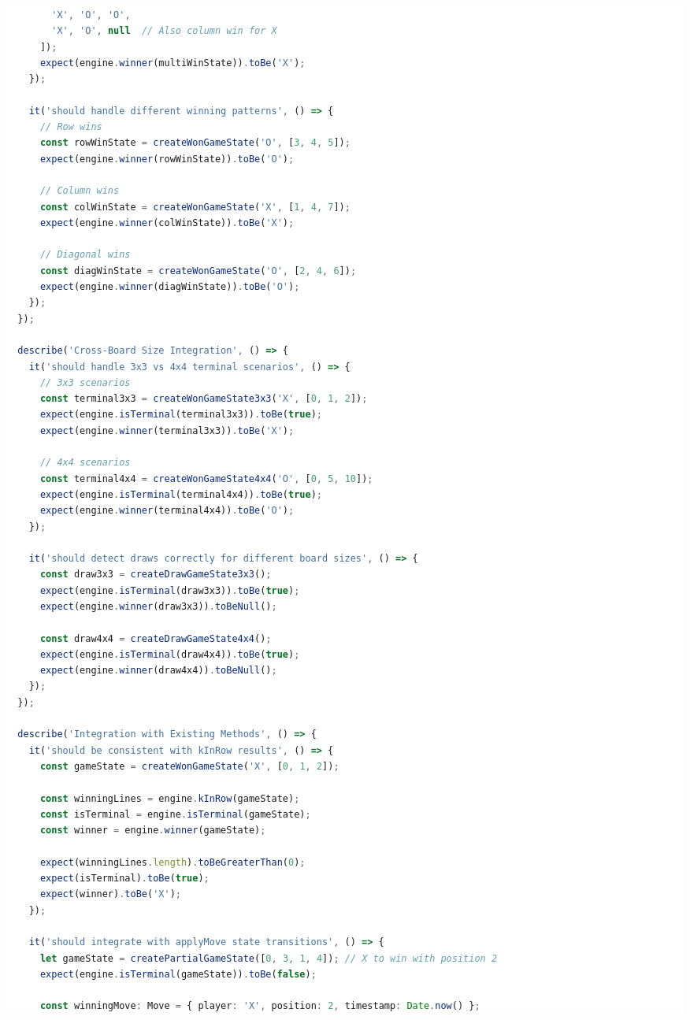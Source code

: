 ```typescript
        'X', 'O', 'O',  
        'X', 'O', null  // Also column win for X
      ]);
      expect(engine.winner(multiWinState)).toBe('X');
    });
    
    it('should handle different winning patterns', () => {
      // Row wins
      const rowWinState = createWonGameState('O', [3, 4, 5]);
      expect(engine.winner(rowWinState)).toBe('O');
      
      // Column wins
      const colWinState = createWonGameState('X', [1, 4, 7]);
      expect(engine.winner(colWinState)).toBe('X');
      
      // Diagonal wins
      const diagWinState = createWonGameState('O', [2, 4, 6]);
      expect(engine.winner(diagWinState)).toBe('O');
    });
  });
  
  describe('Cross-Board Size Integration', () => {
    it('should handle 3x3 vs 4x4 terminal scenarios', () => {
      // 3x3 scenarios
      const terminal3x3 = createWonGameState3x3('X', [0, 1, 2]);
      expect(engine.isTerminal(terminal3x3)).toBe(true);
      expect(engine.winner(terminal3x3)).toBe('X');
      
      // 4x4 scenarios  
      const terminal4x4 = createWonGameState4x4('O', [0, 5, 10]);
      expect(engine.isTerminal(terminal4x4)).toBe(true);
      expect(engine.winner(terminal4x4)).toBe('O');
    });
    
    it('should detect draws correctly for different board sizes', () => {
      const draw3x3 = createDrawGameState3x3();
      expect(engine.isTerminal(draw3x3)).toBe(true);
      expect(engine.winner(draw3x3)).toBeNull();
      
      const draw4x4 = createDrawGameState4x4();
      expect(engine.isTerminal(draw4x4)).toBe(true);
      expect(engine.winner(draw4x4)).toBeNull();
    });
  });
  
  describe('Integration with Existing Methods', () => {
    it('should be consistent with kInRow results', () => {
      const gameState = createWonGameState('X', [0, 1, 2]);
      
      const winningLines = engine.kInRow(gameState);
      const isTerminal = engine.isTerminal(gameState);
      const winner = engine.winner(gameState);
      
      expect(winningLines.length).toBeGreaterThan(0);
      expect(isTerminal).toBe(true);
      expect(winner).toBe('X');
    });
    
    it('should integrate with applyMove state transitions', () => {
      let gameState = createPartialGameState([0, 3, 1, 4]); // X to win with position 2
      expect(engine.isTerminal(gameState)).toBe(false);
      
      const winningMove: Move = { player: 'X', position: 2, timestamp: Date.now() };
```